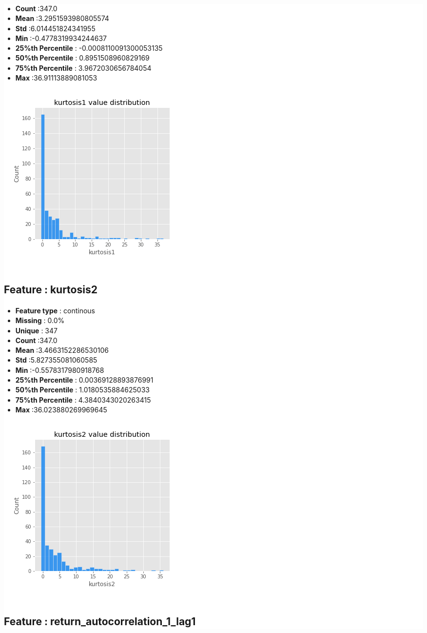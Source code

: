 - **Count** :347.0
- **Mean** :3.2951593980805574
- **Std** :6.014451824341955
- **Min** :-0.4778319934244637
- **25%th Percentile** : -0.0008110091300053135
- **50%th Percentile** : 0.8951508960829169
- **75%th Percentile** : 3.9672030656784054
- **Max** :36.91113889081053

![](kurtosis1.png)
## Feature : kurtosis2
- **Feature type** : continous
- **Missing** : 0.0%
- **Unique** : 347
- **Count** :347.0
- **Mean** :3.4663152286530106
- **Std** :5.827355081060585
- **Min** :-0.5578317980918768
- **25%th Percentile** : 0.00369128893876991
- **50%th Percentile** : 1.0180535884625033
- **75%th Percentile** : 4.3840343020263415
- **Max** :36.023880269969645

![](kurtosis2.png)
## Feature : return_autocorrelation_1_lag1